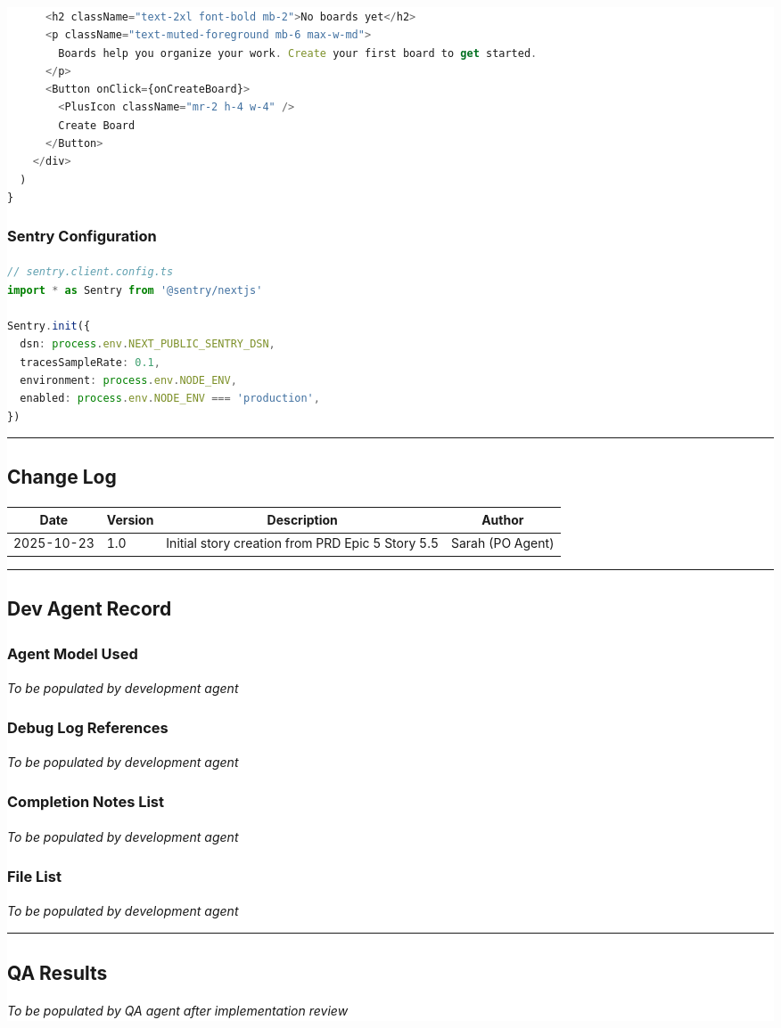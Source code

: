 ```typescript
      <h2 className="text-2xl font-bold mb-2">No boards yet</h2>
      <p className="text-muted-foreground mb-6 max-w-md">
        Boards help you organize your work. Create your first board to get started.
      </p>
      <Button onClick={onCreateBoard}>
        <PlusIcon className="mr-2 h-4 w-4" />
        Create Board
      </Button>
    </div>
  )
}
```

### Sentry Configuration

```typescript
// sentry.client.config.ts
import * as Sentry from '@sentry/nextjs'

Sentry.init({
  dsn: process.env.NEXT_PUBLIC_SENTRY_DSN,
  tracesSampleRate: 0.1,
  environment: process.env.NODE_ENV,
  enabled: process.env.NODE_ENV === 'production',
})
```

---

## Change Log

| Date | Version | Description | Author |
|------|---------|-------------|--------|
| 2025-10-23 | 1.0 | Initial story creation from PRD Epic 5 Story 5.5 | Sarah (PO Agent) |

---

## Dev Agent Record

### Agent Model Used
*To be populated by development agent*

### Debug Log References
*To be populated by development agent*

### Completion Notes List
*To be populated by development agent*

### File List
*To be populated by development agent*

---

## QA Results
*To be populated by QA agent after implementation review*
